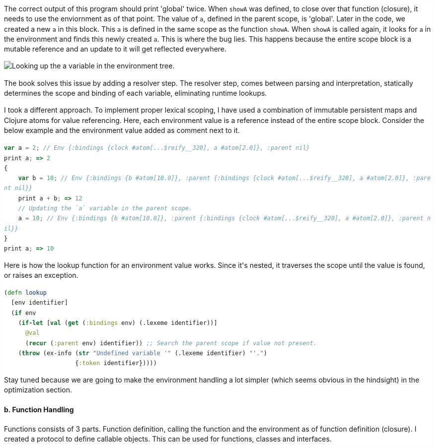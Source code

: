 The correct output of this program should print 'global' twice. When `showA` was defined, to close over that function (closure), it needs to use the enviornment as of that point. The value of `a`, defined in the parent scope, is 'global'. Later in the code, we created a new `a` in this block. This `a` is defined in the same scope as the function `showA`. When `showA` is called again, it looks for `a` in the environment and finds this newly created `a`. This is where the bug lies. This happens because the entire scope block is a mutable reference and an update to it will get reflected everywhere.

![Looking up the a variable in the environment tree.](/clojox/environment-5.png "Picture taken from the Crafting Interpreters book.")

The book solves this issue by adding a resolver step. The resolver step, comes between parsing and interpretation, statically determines the scope and binding of each variable, eliminating runtime lookups.

I took a different approach. To implement proper lexical scoping, I have used a combination of immutable persistent maps and Clojure atoms for value referencing. Here, each environment value is a reference instead of the entire scope block. Consider the below example and the environment value added as comment next to it.

```javascript
var a = 2; // Env {:bindings {clock #atom[...$reify__320], a #atom[2.0]}, :parent nil}
print a; => 2
{
    var b = 10; // Env {:bindings {b #atom[10.0]}, :parent {:bindings {clock #atom[...$reify__320], a #atom[2.0]}, :parent nil}}
    print a + b; => 12
    // Updating the `a` variable in the parent scope.
    a = 10; // Env {:bindings {b #atom[10.0]}, :parent {:bindings {clock #atom[...$reify__320], a #atom[2.0]}, :parent nil}}
}
print a; => 10
```

Here is how the lookup function for an environment value works. Since it's nested, it traverses the scope until the value is found, or raises an exception.
```clojure
(defn lookup
  [env identifier]
  (if env
    (if-let [val (get (:bindings env) (.lexeme identifier))]
      @val
      (recur (:parent env) identifier)) ;; Search the parent scope if value not present.
    (throw (ex-info (str "Undefined variable '" (.lexeme identifier) "'.")
                    {:token identifier}))))
```

Stay tuned because we are going to make the environment handling a lot simpler (which seems obvious in the hindsight) in the optimization section.

#### b. Function Handling

Functions consists of 3 parts. Function definition, calling the function and the environment as of function definition (closure).
I created a protocol to define callable objects. This can be used for functions, classes and interfaces.
